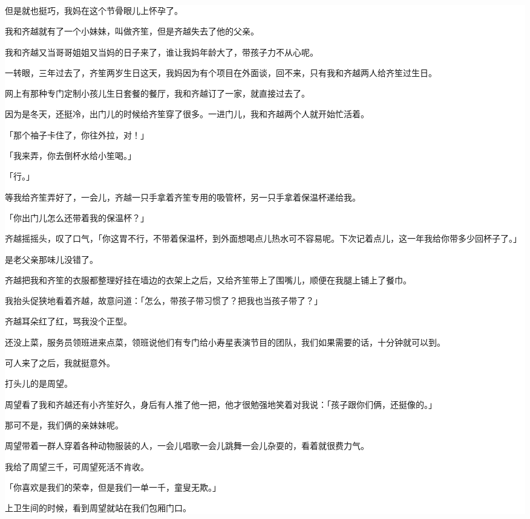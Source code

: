 但是就也挺巧，我妈在这个节骨眼儿上怀孕了。


我和齐越就有了一个小妹妹，叫做齐笙，但是齐越失去了他的父亲。


我和齐越又当哥哥姐姐又当妈的日子来了，谁让我妈年龄大了，带孩子力不从心呢。


一转眼，三年过去了，齐笙两岁生日这天，我妈因为有个项目在外面谈，回不来，只有我和齐越两人给齐笙过生日。


网上有那种专门定制小孩儿生日套餐的餐厅，我和齐越订了一家，就直接过去了。


因为是冬天，还挺冷，出门儿的时候给齐笙穿了很多。一进门儿，我和齐越两个人就开始忙活着。


「那个袖子卡住了，你往外拉，对！」


「我来弄，你去倒杯水给小笙喝。」


「行。」


等我给齐笙弄好了，一会儿，齐越一只手拿着齐笙专用的吸管杯，另一只手拿着保温杯递给我。


「你出门儿怎么还带着我的保温杯？」


齐越摇摇头，叹了口气，「你这胃不行，不带着保温杯，到外面想喝点儿热水可不容易呢。下次记着点儿，这一年我给你带多少回杯子了。」


是老父亲那味儿没错了。


齐越把我和齐笙的衣服都整理好挂在墙边的衣架上之后，又给齐笙带上了围嘴儿，顺便在我腿上铺上了餐巾。


我抬头促狭地看着齐越，故意问道：「怎么，带孩子带习惯了？把我也当孩子带了？」


齐越耳朵红了红，骂我没个正型。


还没上菜，服务员领班进来点菜，领班说他们有专门给小寿星表演节目的团队，我们如果需要的话，十分钟就可以到。


可人来了之后，我就挺意外。


打头儿的是周望。


周望看了我和齐越还有小齐笙好久，身后有人推了他一把，他才很勉强地笑着对我说：「孩子跟你们俩，还挺像的。」


那可不是，我们俩的亲妹妹呢。


周望带着一群人穿着各种动物服装的人，一会儿唱歌一会儿跳舞一会儿杂耍的，看着就很费力气。


我给了周望三千，可周望死活不肯收。


「你喜欢是我们的荣幸，但是我们一单一千，童叟无欺。」


上卫生间的时候，看到周望就站在我们包厢门口。

